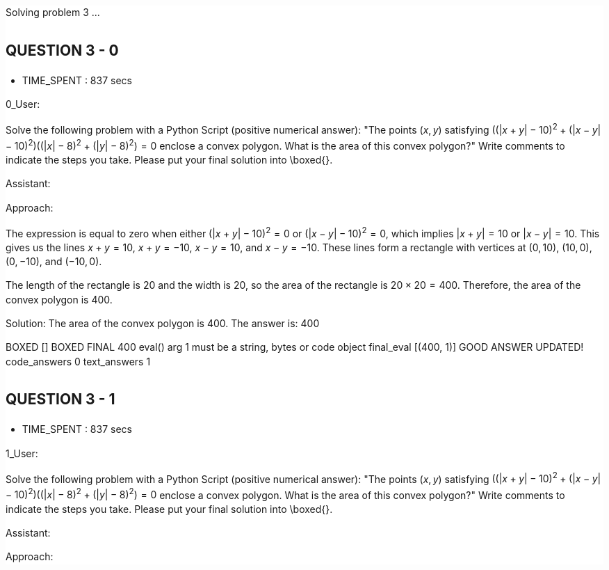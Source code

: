 Solving problem 3 ...



## QUESTION 3 - 0 
- TIME_SPENT : 837 secs

0_User:

Solve the following problem with a Python Script (positive numerical answer):
"The points $\left(x, y\right)$ satisfying $((\vert x + y \vert - 10)^2 + ( \vert x - y \vert - 10)^2)((\vert x \vert - 8)^2 + ( \vert y \vert - 8)^2) = 0$ enclose a convex polygon. What is the area of this convex polygon?"
Write comments to indicate the steps you take. Please put your final solution into \boxed{}.

Assistant:

Approach:



The expression is equal to zero when either $(\vert x + y \vert - 10)^2 = 0$ or $(\vert x - y \vert - 10)^2 = 0$, which implies $\vert x + y \vert = 10$ or $\vert x - y \vert = 10$. This gives us the lines $x + y = 10$, $x + y = -10$, $x - y = 10$, and $x - y = -10$. These lines form a rectangle with vertices at $(0, 10)$, $(10, 0)$, $(0, -10)$, and $(-10, 0)$.

The length of the rectangle is $20$ and the width is $20$, so the area of the rectangle is $20 \times 20 = 400$. Therefore, the area of the convex polygon is 400.

Solution:
The area of the convex polygon is 400.
The answer is: $400$

BOXED []
BOXED FINAL 400
eval() arg 1 must be a string, bytes or code object final_eval
[(400, 1)]
GOOD ANSWER UPDATED!
code_answers 0 text_answers 1



## QUESTION 3 - 1 
- TIME_SPENT : 837 secs

1_User:

Solve the following problem with a Python Script (positive numerical answer):
"The points $\left(x, y\right)$ satisfying $((\vert x + y \vert - 10)^2 + ( \vert x - y \vert - 10)^2)((\vert x \vert - 8)^2 + ( \vert y \vert - 8)^2) = 0$ enclose a convex polygon. What is the area of this convex polygon?"
Write comments to indicate the steps you take. Please put your final solution into \boxed{}.

Assistant:

Approach:


